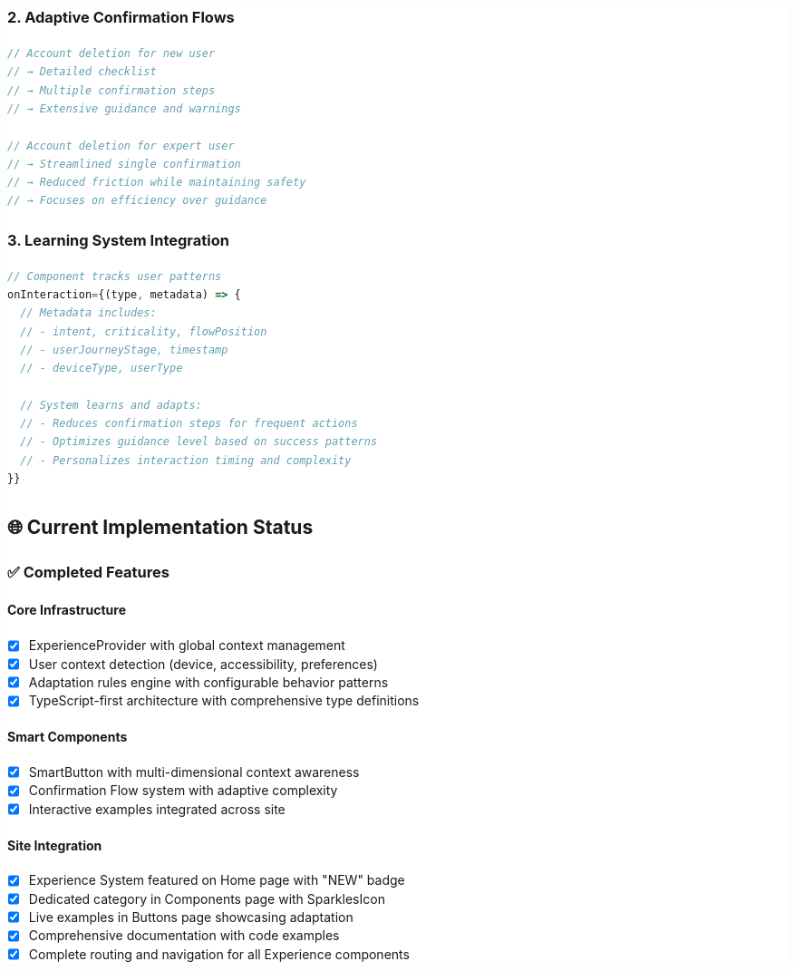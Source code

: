 ### 2. **Adaptive Confirmation Flows**

```jsx
// Account deletion for new user
// → Detailed checklist
// → Multiple confirmation steps
// → Extensive guidance and warnings

// Account deletion for expert user
// → Streamlined single confirmation
// → Reduced friction while maintaining safety
// → Focuses on efficiency over guidance
```

### 3. **Learning System Integration**

```jsx
// Component tracks user patterns
onInteraction={(type, metadata) => {
  // Metadata includes:
  // - intent, criticality, flowPosition
  // - userJourneyStage, timestamp
  // - deviceType, userType

  // System learns and adapts:
  // - Reduces confirmation steps for frequent actions
  // - Optimizes guidance level based on success patterns
  // - Personalizes interaction timing and complexity
}}
```

## 🌐 Current Implementation Status

### ✅ **Completed Features**

#### **Core Infrastructure**

- [x] ExperienceProvider with global context management
- [x] User context detection (device, accessibility, preferences)
- [x] Adaptation rules engine with configurable behavior patterns
- [x] TypeScript-first architecture with comprehensive type definitions

#### **Smart Components**

- [x] SmartButton with multi-dimensional context awareness
- [x] Confirmation Flow system with adaptive complexity
- [x] Interactive examples integrated across site

#### **Site Integration**

- [x] Experience System featured on Home page with "NEW" badge
- [x] Dedicated category in Components page with SparklesIcon
- [x] Live examples in Buttons page showcasing adaptation
- [x] Comprehensive documentation with code examples
- [x] Complete routing and navigation for all Experience components

